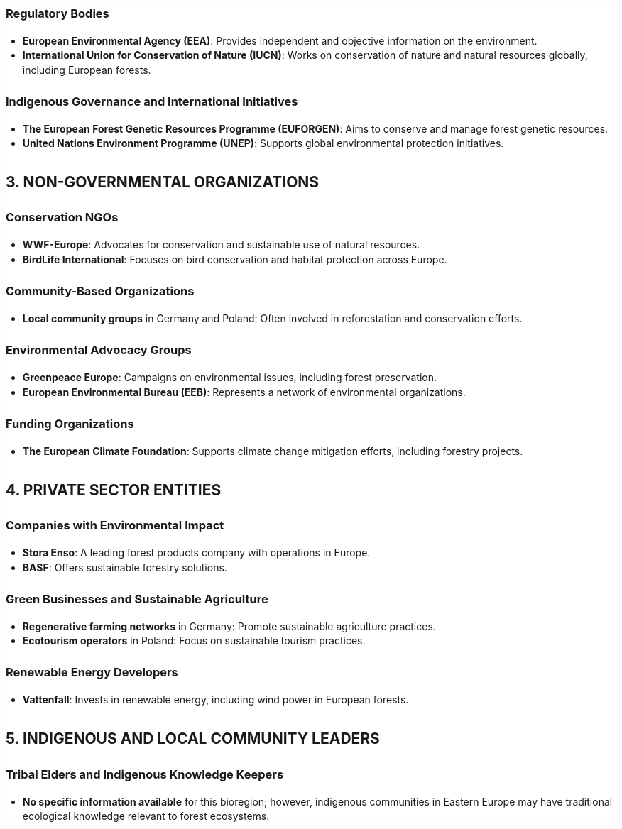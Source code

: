 ### Regulatory Bodies
- **European Environmental Agency (EEA)**: Provides independent and objective information on the environment.
- **International Union for Conservation of Nature (IUCN)**: Works on conservation of nature and natural resources globally, including European forests.

### Indigenous Governance and International Initiatives
- **The European Forest Genetic Resources Programme (EUFORGEN)**: Aims to conserve and manage forest genetic resources.
- **United Nations Environment Programme (UNEP)**: Supports global environmental protection initiatives.

## 3. NON-GOVERNMENTAL ORGANIZATIONS

### Conservation NGOs
- **WWF-Europe**: Advocates for conservation and sustainable use of natural resources.
- **BirdLife International**: Focuses on bird conservation and habitat protection across Europe.

### Community-Based Organizations
- **Local community groups** in Germany and Poland: Often involved in reforestation and conservation efforts.

### Environmental Advocacy Groups
- **Greenpeace Europe**: Campaigns on environmental issues, including forest preservation.
- **European Environmental Bureau (EEB)**: Represents a network of environmental organizations.

### Funding Organizations
- **The European Climate Foundation**: Supports climate change mitigation efforts, including forestry projects.

## 4. PRIVATE SECTOR ENTITIES

### Companies with Environmental Impact
- **Stora Enso**: A leading forest products company with operations in Europe.
- **BASF**: Offers sustainable forestry solutions.

### Green Businesses and Sustainable Agriculture
- **Regenerative farming networks** in Germany: Promote sustainable agriculture practices.
- **Ecotourism operators** in Poland: Focus on sustainable tourism practices.

### Renewable Energy Developers
- **Vattenfall**: Invests in renewable energy, including wind power in European forests.

## 5. INDIGENOUS AND LOCAL COMMUNITY LEADERS

### Tribal Elders and Indigenous Knowledge Keepers
- **No specific information available** for this bioregion; however, indigenous communities in Eastern Europe may have traditional ecological knowledge relevant to forest ecosystems.
